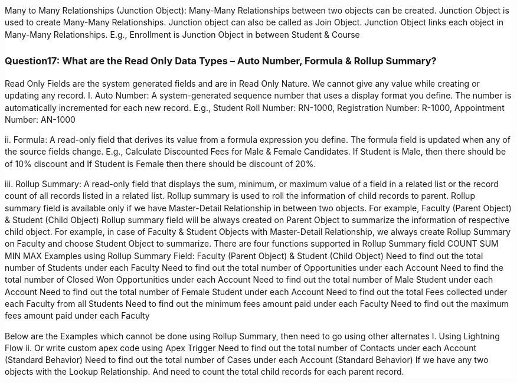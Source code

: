 
Many to Many Relationships (Junction Object): 
Many-Many Relationships between two objects can be created.
Junction Object is used to create Many-Many Relationships.
Junction object can also be called as Join Object.
Junction Object links each object in Many-Many Relationships.
E.g., Enrollment is Junction Object in between Student & Course 



### Question17: What are the Read Only Data Types – Auto Number, Formula & Rollup Summary?
Read Only Fields are the system generated fields and are in Read Only Nature. We cannot give any value while creating or updating any record. 
I. Auto Number: A system-generated sequence number that uses a display format you define. The number is automatically incremented for each new record.
E.g., Student Roll Number: RN-1000, Registration Number: R-1000, Appointment Number: AN-1000




ii. Formula: A read-only field that derives its value from a formula expression you define. The formula field is updated when any of the source fields change.
E.g., Calculate Discounted Fees for Male & Female Candidates. If Student is Male, then there should be of 10% discount and If Student is Female then there should be discount of 20%. 



iii. Rollup Summary: A read-only field that displays the sum, minimum, or maximum value of a field in a related list or the record count of all records listed in a related list.
Rollup summary is used to roll the information of child records to parent. 
Rollup summary field is available only if we have Master-Detail Relationship in between two objects. For example, Faculty (Parent Object) & Student (Child Object) 
Rollup summary field will be always created on Parent Object to summarize the information of respective child object. 
For example, in case of Faculty & Student Objects with Master-Detail Relationship, we always create Rollup Summary on Faculty and choose Student Object to summarize. 
There are four functions supported in Rollup Summary field 
COUNT 
SUM 
MIN 
MAX 
Examples using Rollup Summary Field: Faculty (Parent Object) & Student (Child Object)
Need to find out the total number of Students under each Faculty 
Need to find out the total number of Opportunities under each Account 
Need to find the total number of Closed Won Opportunities under each Account 
Need to find out the total number of Male Student under each Account 
Need to find out the total number of Female Student under each Account 
Need to find out the total Fees collected under each Faculty from all Students 
Need to find out the minimum fees amount paid under each Faculty 
Need to find out the maximum fees amount paid under each Faculty 

Below are the Examples which cannot be done using Rollup Summary, then need to go using other alternates I. Using Lightning Flow ii. Or write custom apex code using Apex Trigger 
Need to find out the total number of Contacts under each Account (Standard Behavior)
Need to find out the total number of Cases under each Account (Standard Behavior)
If we have any two objects with the Lookup Relationship. And need to count the total child records for each parent record. 
 